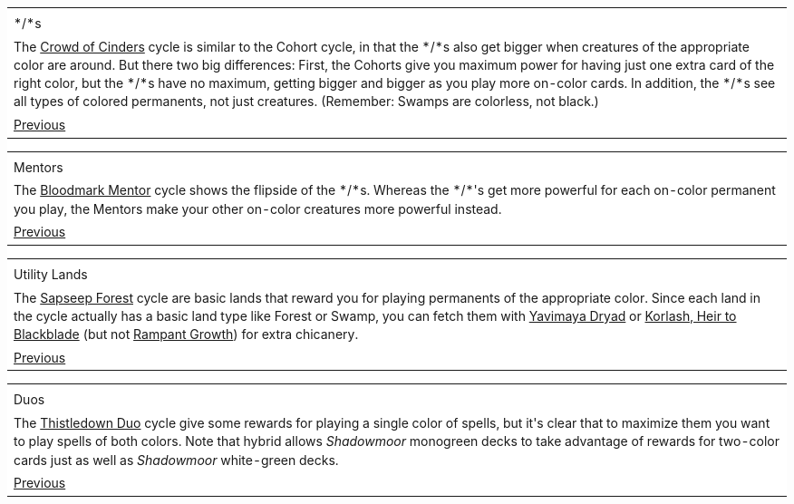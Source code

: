 



|  |
| --- |
|  |
| \*/\*s
The [Crowd of Cinders](javascript:void()) cycle is similar to the Cohort cycle, in that the \*/\*s also get bigger when creatures of the appropriate color are around. But there two big differences: First, the Cohorts give you maximum power for having just one extra card of the right color, but the \*/\*s have no maximum, getting bigger and bigger as you play more on-color cards. In addition, the \*/\*s see all types of colored permanents, not just creatures. (Remember: Swamps are colorless, not black.) |
| [Previous](javascript:void(0);) | [Next](javascript:void(0);) |





|  |
| --- |
|  |
| Mentors
The [Bloodmark Mentor](javascript:void()) cycle shows the flipside of the \*/\*s. Whereas the \*/\*'s get more powerful for each on-color permanent you play, the Mentors make your other on-color creatures more powerful instead. |
| [Previous](javascript:void(0);) | [Next](javascript:void(0);) |





|  |
| --- |
|  |
| Utility Lands
The [Sapseep Forest](javascript:void()) cycle are basic lands that reward you for playing permanents of the appropriate color. Since each land in the cycle actually has a basic land type like Forest or Swamp, you can fetch them with [Yavimaya Dryad](javascript:void()) or [Korlash, Heir to Blackblade](javascript:void()) (but not [Rampant Growth](javascript:void())) for extra chicanery. |
| [Previous](javascript:void(0);) | [Next](javascript:void(0);) |





|  |
| --- |
|  |
| Duos
The [Thistledown Duo](javascript:void()) cycle give some rewards for playing a single color of spells, but it's clear that to maximize them you want to play spells of both colors. Note that hybrid allows *Shadowmoor* monogreen decks to take advantage of rewards for two-color cards just as well as *Shadowmoor* white-green decks. |
| [Previous](javascript:void(0);) | [Next](javascript:void(0);) |
